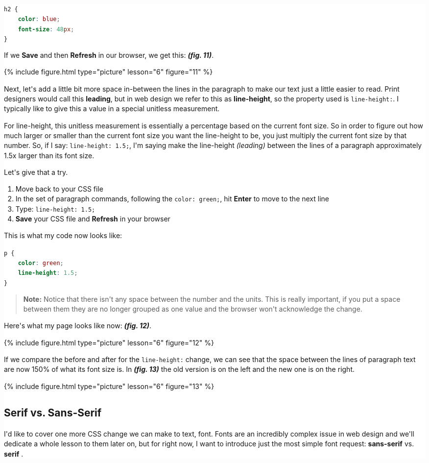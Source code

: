 ```css
h2 {
	color: blue;
	font-size: 48px;
}
```

If we __Save__ and then __Refresh__ in our browser, we get this:  *__(fig. 11)__*.

{% include figure.html type="picture" lesson="6" figure="11" %}

Next, let's add a little bit more space in-between the lines in the paragraph to make our text just a little easier to read. Print designers would call this __leading__, but in web design we refer to this as __line-height__, so the property used is `line-height:`. I typically like to give this a value in a special unitless measurement. 

For line-height, this unitless measurement is essentially a percentage based on the current font size. So in order to figure out how much larger or smaller than the current font size you want the line-height to be, you just multiply the current font size by that number. So, if I say: `line-height: 1.5;`, I'm saying make the line-height _(leading)_ between the lines of a paragraph approximately 1.5x larger than its font size.

Let's give that a try.  

1. Move back to your CSS file
2. In the set of paragraph commands, following the `color: green;`, hit __Enter__ to move to the next line
3. Type: `line-height: 1.5;`
4. __Save__ your CSS file and __Refresh__ in your browser

This is what my code now looks like:

```css
p {
	color: green;
	line-height: 1.5;
}
```

>    __Note:__ Notice that there isn't any space between the number and the units. This is really important, if you put a space between them they are no longer grouped as one value and the browser won't acknowledge the change. 

Here's what my page looks like now: *__(fig. 12)__*.

{% include figure.html type="picture" lesson="6" figure="12" %}

If we compare the before and after for the `line-height:` change, we can see that the space between the lines of paragraph text are now 150% of what its font size is. In *__(fig. 13)__* the old version is on the left and the new one is on the right. 

{% include figure.html type="picture" lesson="6" figure="13" %}

## Serif vs. Sans-Serif

I'd like to cover one more CSS change we can make to text, font. Fonts are an incredibly complex issue in web design and we'll dedicate a whole lesson to them later on, but for right now, I want to introduce just the most simple font request: __sans-serif__ vs. __serif__ .
